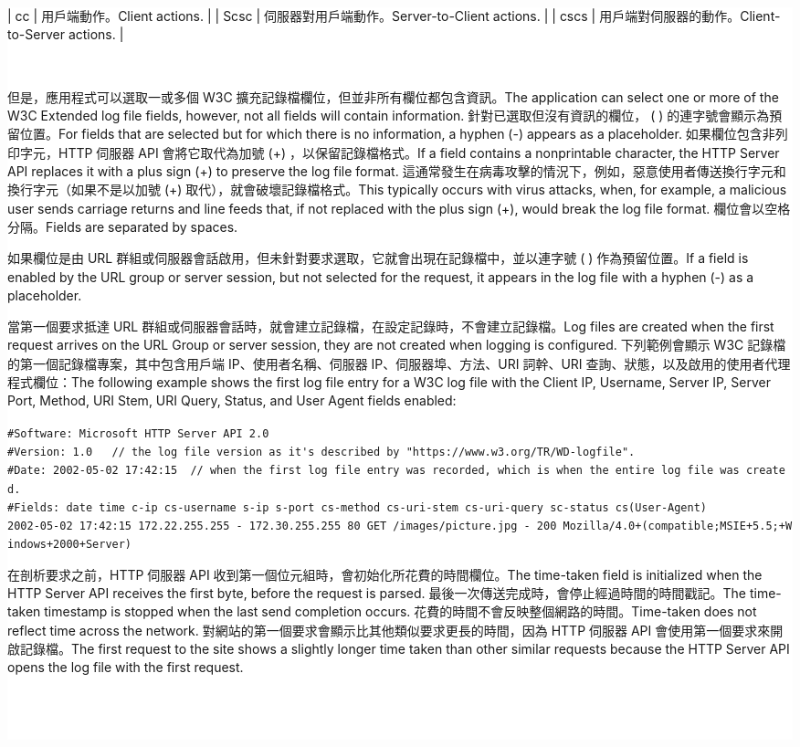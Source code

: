 | <span data-ttu-id="7b6ce-243">c</span><span class="sxs-lookup"><span data-stu-id="7b6ce-243">c</span></span>   | <span data-ttu-id="7b6ce-244">用戶端動作。</span><span class="sxs-lookup"><span data-stu-id="7b6ce-244">Client actions.</span></span>           |
| <span data-ttu-id="7b6ce-245">Sc</span><span class="sxs-lookup"><span data-stu-id="7b6ce-245">sc</span></span>  | <span data-ttu-id="7b6ce-246">伺服器對用戶端動作。</span><span class="sxs-lookup"><span data-stu-id="7b6ce-246">Server-to-Client actions.</span></span> |
| <span data-ttu-id="7b6ce-247">cs</span><span class="sxs-lookup"><span data-stu-id="7b6ce-247">cs</span></span>  | <span data-ttu-id="7b6ce-248">用戶端對伺服器的動作。</span><span class="sxs-lookup"><span data-stu-id="7b6ce-248">Client-to-Server actions.</span></span> |



 

<span data-ttu-id="7b6ce-249">但是，應用程式可以選取一或多個 W3C 擴充記錄檔欄位，但並非所有欄位都包含資訊。</span><span class="sxs-lookup"><span data-stu-id="7b6ce-249">The application can select one or more of the W3C Extended log file fields, however, not all fields will contain information.</span></span> <span data-ttu-id="7b6ce-250">針對已選取但沒有資訊的欄位， ( ) 的連字號會顯示為預留位置。</span><span class="sxs-lookup"><span data-stu-id="7b6ce-250">For fields that are selected but for which there is no information, a hyphen (-) appears as a placeholder.</span></span> <span data-ttu-id="7b6ce-251">如果欄位包含非列印字元，HTTP 伺服器 API 會將它取代為加號 (+) ，以保留記錄檔格式。</span><span class="sxs-lookup"><span data-stu-id="7b6ce-251">If a field contains a nonprintable character, the HTTP Server API replaces it with a plus sign (+) to preserve the log file format.</span></span> <span data-ttu-id="7b6ce-252">這通常發生在病毒攻擊的情況下，例如，惡意使用者傳送換行字元和換行字元（如果不是以加號 (+) 取代），就會破壞記錄檔格式。</span><span class="sxs-lookup"><span data-stu-id="7b6ce-252">This typically occurs with virus attacks, when, for example, a malicious user sends carriage returns and line feeds that, if not replaced with the plus sign (+), would break the log file format.</span></span> <span data-ttu-id="7b6ce-253">欄位會以空格分隔。</span><span class="sxs-lookup"><span data-stu-id="7b6ce-253">Fields are separated by spaces.</span></span>

<span data-ttu-id="7b6ce-254">如果欄位是由 URL 群組或伺服器會話啟用，但未針對要求選取，它就會出現在記錄檔中，並以連字號 ( ) 作為預留位置。</span><span class="sxs-lookup"><span data-stu-id="7b6ce-254">If a field is enabled by the URL group or server session, but not selected for the request, it appears in the log file with a hyphen (-) as a placeholder.</span></span>

<span data-ttu-id="7b6ce-255">當第一個要求抵達 URL 群組或伺服器會話時，就會建立記錄檔，在設定記錄時，不會建立記錄檔。</span><span class="sxs-lookup"><span data-stu-id="7b6ce-255">Log files are created when the first request arrives on the URL Group or server session, they are not created when logging is configured.</span></span> <span data-ttu-id="7b6ce-256">下列範例會顯示 W3C 記錄檔的第一個記錄檔專案，其中包含用戶端 IP、使用者名稱、伺服器 IP、伺服器埠、方法、URI 詞幹、URI 查詢、狀態，以及啟用的使用者代理程式欄位：</span><span class="sxs-lookup"><span data-stu-id="7b6ce-256">The following example shows the first log file entry for a W3C log file with the Client IP, Username, Server IP, Server Port, Method, URI Stem, URI Query, Status, and User Agent fields enabled:</span></span>

``` syntax
#Software: Microsoft HTTP Server API 2.0  
#Version: 1.0   // the log file version as it's described by "https://www.w3.org/TR/WD-logfile".
#Date: 2002-05-02 17:42:15  // when the first log file entry was recorded, which is when the entire log file was created.
#Fields: date time c-ip cs-username s-ip s-port cs-method cs-uri-stem cs-uri-query sc-status cs(User-Agent)
2002-05-02 17:42:15 172.22.255.255 - 172.30.255.255 80 GET /images/picture.jpg - 200 Mozilla/4.0+(compatible;MSIE+5.5;+Windows+2000+Server)
```

<span data-ttu-id="7b6ce-257">在剖析要求之前，HTTP 伺服器 API 收到第一個位元組時，會初始化所花費的時間欄位。</span><span class="sxs-lookup"><span data-stu-id="7b6ce-257">The time-taken field is initialized when the HTTP Server API receives the first byte, before the request is parsed.</span></span> <span data-ttu-id="7b6ce-258">最後一次傳送完成時，會停止經過時間的時間戳記。</span><span class="sxs-lookup"><span data-stu-id="7b6ce-258">The time-taken timestamp is stopped when the last send completion occurs.</span></span> <span data-ttu-id="7b6ce-259">花費的時間不會反映整個網路的時間。</span><span class="sxs-lookup"><span data-stu-id="7b6ce-259">Time-taken does not reflect time across the network.</span></span> <span data-ttu-id="7b6ce-260">對網站的第一個要求會顯示比其他類似要求更長的時間，因為 HTTP 伺服器 API 會使用第一個要求來開啟記錄檔。</span><span class="sxs-lookup"><span data-stu-id="7b6ce-260">The first request to the site shows a slightly longer time taken than other similar requests because the HTTP Server API opens the log file with the first request.</span></span>

 

 